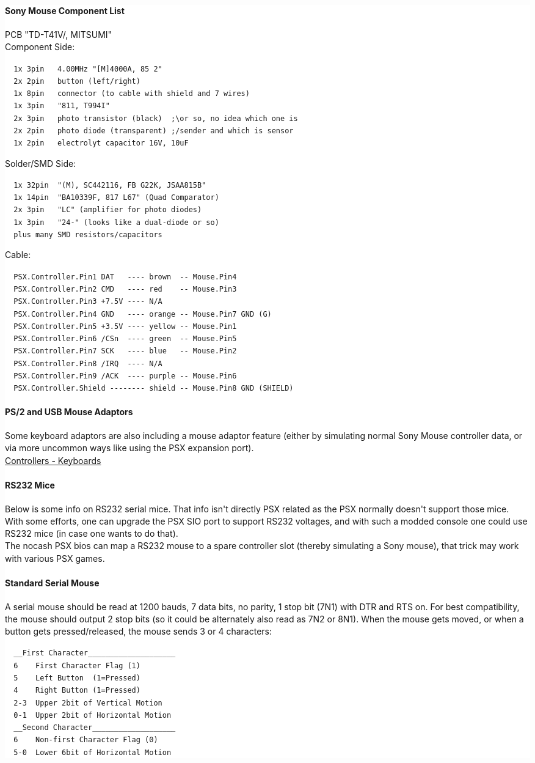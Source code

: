 #### Sony Mouse Component List
PCB "TD-T41V/\, MITSUMI"<br/>
Component Side:<br/>
```
  1x 3pin   4.00MHz "[M]4000A, 85 2"
  2x 2pin   button (left/right)
  1x 8pin   connector (to cable with shield and 7 wires)
  1x 3pin   "811, T994I"
  2x 3pin   photo transistor (black)  ;\or so, no idea which one is
  2x 2pin   photo diode (transparent) ;/sender and which is sensor
  1x 2pin   electrolyt capacitor 16V, 10uF
```
Solder/SMD Side:<br/>
```
  1x 32pin  "(M), SC442116, FB G22K, JSAA815B"
  1x 14pin  "BA10339F, 817 L67" (Quad Comparator)
  2x 3pin   "LC" (amplifier for photo diodes)
  1x 3pin   "24-" (looks like a dual-diode or so)
  plus many SMD resistors/capacitors
```
Cable:<br/>
```
  PSX.Controller.Pin1 DAT   ---- brown  -- Mouse.Pin4
  PSX.Controller.Pin2 CMD   ---- red    -- Mouse.Pin3
  PSX.Controller.Pin3 +7.5V ---- N/A
  PSX.Controller.Pin4 GND   ---- orange -- Mouse.Pin7 GND (G)
  PSX.Controller.Pin5 +3.5V ---- yellow -- Mouse.Pin1
  PSX.Controller.Pin6 /CSn  ---- green  -- Mouse.Pin5
  PSX.Controller.Pin7 SCK   ---- blue   -- Mouse.Pin2
  PSX.Controller.Pin8 /IRQ  ---- N/A
  PSX.Controller.Pin9 /ACK  ---- purple -- Mouse.Pin6
  PSX.Controller.Shield -------- shield -- Mouse.Pin8 GND (SHIELD)
```

#### PS/2 and USB Mouse Adaptors
Some keyboard adaptors are also including a mouse adaptor feature (either by
simulating normal Sony Mouse controller data, or via more uncommon ways like
using the PSX expansion port).<br/>
[Controllers - Keyboards](controllersandmemorycards.md#controllers-keyboards)<br/>

#### RS232 Mice
Below is some info on RS232 serial mice. That info isn't directly PSX related
as the PSX normally doesn't support those mice.<br/>
With some efforts, one can upgrade the PSX SIO port to support RS232 voltages,
and with such a modded console one could use RS232 mice (in case one wants to
do that).<br/>
The nocash PSX bios can map a RS232 mouse to a spare controller slot (thereby
simulating a Sony mouse), that trick may work with various PSX games.<br/>

#### Standard Serial Mouse
A serial mouse should be read at 1200 bauds, 7 data bits, no parity, 1 stop bit
(7N1) with DTR and RTS on. For best compatibility, the mouse should output 2
stop bits (so it could be alternately also read as 7N2 or 8N1). When the mouse
gets moved, or when a button gets pressed/released, the mouse sends 3 or 4
characters:<br/>
```
  __First Character____________________
  6    First Character Flag (1)
  5    Left Button  (1=Pressed)
  4    Right Button (1=Pressed)
  2-3  Upper 2bit of Vertical Motion
  0-1  Upper 2bit of Horizontal Motion
  __Second Character___________________
  6    Non-first Character Flag (0)
  5-0  Lower 6bit of Horizontal Motion
```